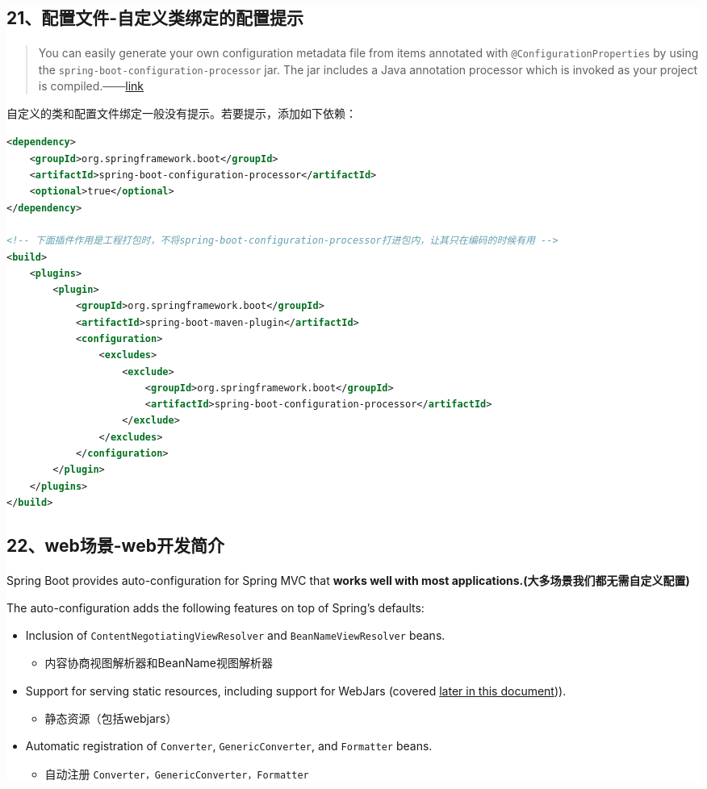 ## 21、配置文件-自定义类绑定的配置提示

> You can easily generate your own configuration metadata file from items annotated with `@ConfigurationProperties` by using the `spring-boot-configuration-processor` jar. The jar includes a Java annotation processor which is invoked as your project is compiled.——[link](https://docs.spring.io/spring-boot/docs/2.4.2/reference/htmlsingle/#configuration-metadata-annotation-processor)

自定义的类和配置文件绑定一般没有提示。若要提示，添加如下依赖：

```xml
<dependency>
    <groupId>org.springframework.boot</groupId>
    <artifactId>spring-boot-configuration-processor</artifactId>
    <optional>true</optional>
</dependency>

<!-- 下面插件作用是工程打包时，不将spring-boot-configuration-processor打进包内，让其只在编码的时候有用 -->
<build>
    <plugins>
        <plugin>
            <groupId>org.springframework.boot</groupId>
            <artifactId>spring-boot-maven-plugin</artifactId>
            <configuration>
                <excludes>
                    <exclude>
                        <groupId>org.springframework.boot</groupId>
                        <artifactId>spring-boot-configuration-processor</artifactId>
                    </exclude>
                </excludes>
            </configuration>
        </plugin>
    </plugins>
</build>
```

## 22、web场景-web开发简介

Spring Boot provides auto-configuration for Spring MVC that **works well with most applications.(大多场景我们都无需自定义配置)**

The auto-configuration adds the following features on top of Spring’s defaults:

- Inclusion of `ContentNegotiatingViewResolver` and `BeanNameViewResolver` beans.

  - 内容协商视图解析器和BeanName视图解析器

- Support for serving static resources, including support for WebJars (covered [later in this document](https://docs.spring.io/spring-boot/docs/current/reference/html/spring-boot-features.html#boot-features-spring-mvc-static-content))).

  - 静态资源（包括webjars）

- Automatic registration of `Converter`, `GenericConverter`, and `Formatter` beans.

  - 自动注册 `Converter，GenericConverter，Formatter `
